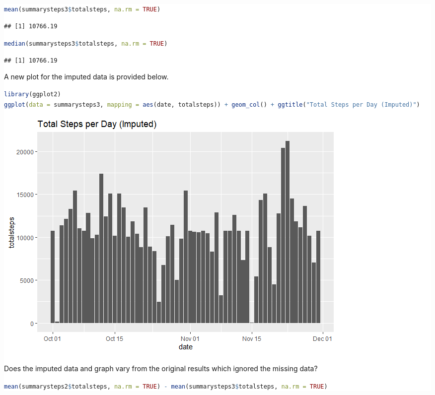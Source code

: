 ```r
mean(summarysteps3$totalsteps, na.rm = TRUE)
```

```
## [1] 10766.19
```

```r
median(summarysteps3$totalsteps, na.rm = TRUE)
```

```
## [1] 10766.19
```

A new plot for the imputed data is provided below.


```r
library(ggplot2)
ggplot(data = summarysteps3, mapping = aes(date, totalsteps)) + geom_col() + ggtitle("Total Steps per Day (Imputed)")
```

![](PA1_template_files/figure-html/unnamed-chunk-8-1.png)

Does the imputed data and graph vary from the original results which ignored the missing data? 


```r
mean(summarysteps2$totalsteps, na.rm = TRUE) - mean(summarysteps3$totalsteps, na.rm = TRUE)
```
